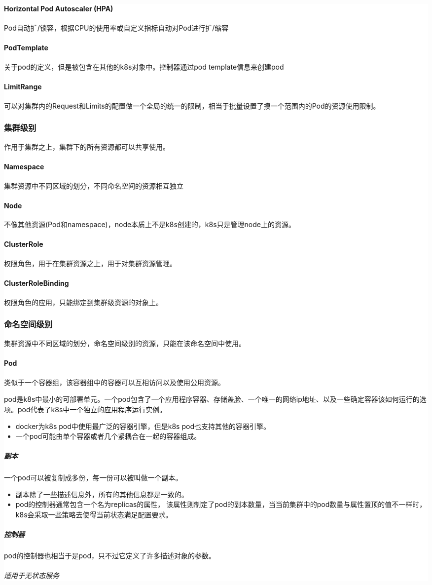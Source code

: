 #### Horizontal Pod Autoscaler (HPA)

Pod自动扩/锁容，根据CPU的使用率或自定义指标自动对Pod进行扩/缩容

#### PodTemplate

关于pod的定义，但是被包含在其他的k8s对象中。控制器通过pod template信息来创建pod

#### LimitRange

可以对集群内的Request和Limits的配置做一个全局的统一的限制，相当于批量设置了摸一个范围内的Pod的资源使用限制。

### 集群级别

作用于集群之上，集群下的所有资源都可以共享使用。

#### Namespace

集群资源中不同区域的划分，不同命名空间的资源相互独立

#### Node

不像其他资源(Pod和namespace)，node本质上不是k8s创建的，k8s只是管理node上的资源。

#### ClusterRole

权限角色，用于在集群资源之上，用于对集群资源管理。

#### ClusterRoleBinding

权限角色的应用，只能绑定到集群级资源的对象上。

### 命名空间级别

集群资源中不同区域的划分，命名空间级别的资源，只能在该命名空间中使用。

#### Pod

类似于一个容器组，该容器组中的容器可以互相访问以及使用公用资源。

pod是k8s中最小的可部署单元。一个pod包含了一个应用程序容器、存储盖脸、一个唯一的网络ip地址、以及一些确定容器该如何运行的选项。pod代表了k8s中一个独立的应用程序运行实例。

* docker为k8s pod中使用最广泛的容器引擎，但是k8s  pod也支持其他的容器引擎。
* 一个pod可能由单个容器或者几个紧耦合在一起的容器组成。

##### 副本

一个pod可以被复制成多份，每一份可以被叫做一个副本。

* 副本除了一些描述信息外，所有的其他信息都是一致的。
* pod的控制器通常包含一个名为replicas的属性， 该属性则制定了pod的副本数量，当当前集群中的pod数量与属性置顶的值不一样时，k8s会采取一些策略去使得当前状态满足配置要求。

##### 控制器

pod的控制器也相当于是pod，只不过它定义了许多描述对象的参数。

###### 适用于无状态服务
